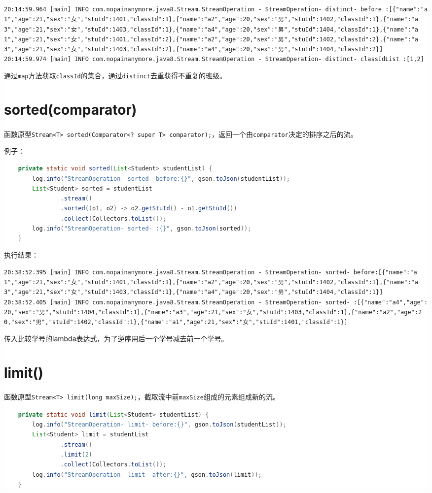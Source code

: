 ```
20:14:59.964 [main] INFO com.nopainanymore.java8.Stream.StreamOperation - StreamOperation- distinct- before :[{"name":"a1","age":21,"sex":"女","stuId":1401,"classId":1},{"name":"a2","age":20,"sex":"男","stuId":1402,"classId":1},{"name":"a3","age":21,"sex":"女","stuId":1403,"classId":1},{"name":"a4","age":20,"sex":"男","stuId":1404,"classId":1},{"name":"a1","age":21,"sex":"女","stuId":1401,"classId":2},{"name":"a2","age":20,"sex":"男","stuId":1402,"classId":2},{"name":"a3","age":21,"sex":"女","stuId":1403,"classId":2},{"name":"a4","age":20,"sex":"男","stuId":1404,"classId":2}]
20:14:59.974 [main] INFO com.nopainanymore.java8.Stream.StreamOperation - StreamOperation- distinct- classIdList :[1,2]
```
通过`map`方法获取`classId`的集合，通过`distinct`去重获得不重复的班级。


# sorted(comparator)
函数原型`Stream<T> sorted(Comparator<? super T> comparator);`，返回一个由`comparator`决定的排序之后的流。

例子：

```java
    private static void sorted(List<Student> studentList) {
        log.info("StreamOperation- sorted- before:{}", gson.toJson(studentList));
        List<Student> sorted = studentList
                .stream()
                .sorted((o1, o2) -> o2.getStuId() - o1.getStuId())
                .collect(Collectors.toList());
        log.info("StreamOperation- sorted- :{}", gson.toJson(sorted));
    }

```

执行结果：

```
20:38:52.395 [main] INFO com.nopainanymore.java8.Stream.StreamOperation - StreamOperation- sorted- before:[{"name":"a1","age":21,"sex":"女","stuId":1401,"classId":1},{"name":"a2","age":20,"sex":"男","stuId":1402,"classId":1},{"name":"a3","age":21,"sex":"女","stuId":1403,"classId":1},{"name":"a4","age":20,"sex":"男","stuId":1404,"classId":1}]
20:38:52.405 [main] INFO com.nopainanymore.java8.Stream.StreamOperation - StreamOperation- sorted- :[{"name":"a4","age":20,"sex":"男","stuId":1404,"classId":1},{"name":"a3","age":21,"sex":"女","stuId":1403,"classId":1},{"name":"a2","age":20,"sex":"男","stuId":1402,"classId":1},{"name":"a1","age":21,"sex":"女","stuId":1401,"classId":1}]
```
传入比较学号的lambda表达式，为了逆序用后一个学号减去前一个学号。

# limit()
函数原型`Stream<T> limit(long maxSize);`，截取流中前`maxSize`组成的元素组成新的流。

```java
    private static void limit(List<Student> studentList) {
        log.info("StreamOperation- limit- before:{}", gson.toJson(studentList));
        List<Student> limit = studentList
                .stream()
                .limit(2)
                .collect(Collectors.toList());
        log.info("StreamOperation- limit- after:{}", gson.toJson(limit));
    }
```
